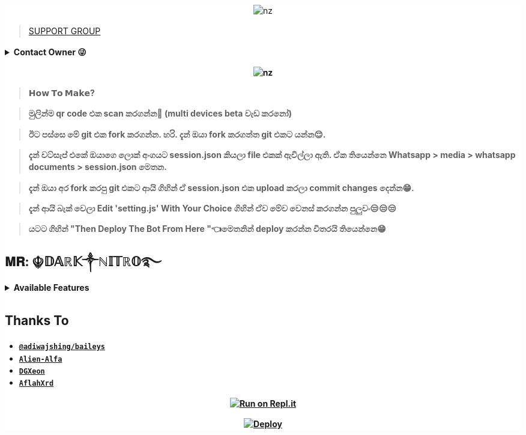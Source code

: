 
<p align="center">
<img src="https://cdn.sex.com/images/pinporn/2019/05/26/21211756.gif?width=620" alt="nz" width="600"/>
</p>

</details>

> [SUPPORT GROUP](https://chat.whatsapp.com/I1v5ZTJeFjZ9x5LzG3qPHU)


<b><details><summary>Contact Owner 😜</summary></details>

<p align="center">
<img src="https://github.com/Platane/snk/raw/output/github-contribution-grid-snake.svg" alt="nz" width="700"/>
</p>

> 𝗛𝗼𝘄 𝗧𝗼 𝗠𝗮𝗸𝗲?

> මුලින්ම qr code එක scan කරගන්න🥲 (multi devices beta වැඩ කරනෝ)

> ඊට පස්සෙ මේ git එක fork කරගන්න. හරි. දැන් ඔයා fork කරගත්ත git එකට යන්න😌. 

> දැන් වට්සැප් එකේ ඔයාගෙ ලොක් අංගයට session.json කියලා file එකක් ඇවිල්ලා ඇති. ඒක තියෙන්නෙ Whatsapp > media > whatsapp documents > session.json  මෙතන.

> දැන් ඔයා අර fork කරපු git එකට ආයි ගිහින් ඒ session.json එක upload කරලා commit changes දෙන්න😁.

> දැන් ආයි බැක් වෙලා Edit 'setting.js' With Your Choice ගිහින් ඒව මේව වෙනස් කරගන්න පුලුවං😒😒😒

> යටට ගිහින් "Then Deploy The Bot From Here "👈මෙතනින් deploy කරන්න විතරයි තියෙන්නෙ😁


## 𝐌𝐑: ☬𝔻𝔸ℝ𝕂༒ℕ𝕀𝕋ℝ𝕆࿐




<b><details><summary>Available Features</summary></details>

## Thanks To
* [`@adiwajshing/baileys`](https://github.com/adiwajshing/baileys)
* [`Alien-Alfa`](https://github.com/Alien-Alfa)
* [`DGXeon`](https://github.com/DGXeon)
* [`AflahXrd`](https://github.com/nexusNw)
	
	
<div align="center">
	
[![Run on Repl.it](https://repl.it/badge/github/quiec/whatsAlfa)](https://replit.com/@KumuthuPrabhash/Red-Dragon-Bot-Qr-Code?v=1)

[![Deploy](https://www.herokucdn.com/deploy/button.svg)](https://heroku.com/deploy)
</div>
